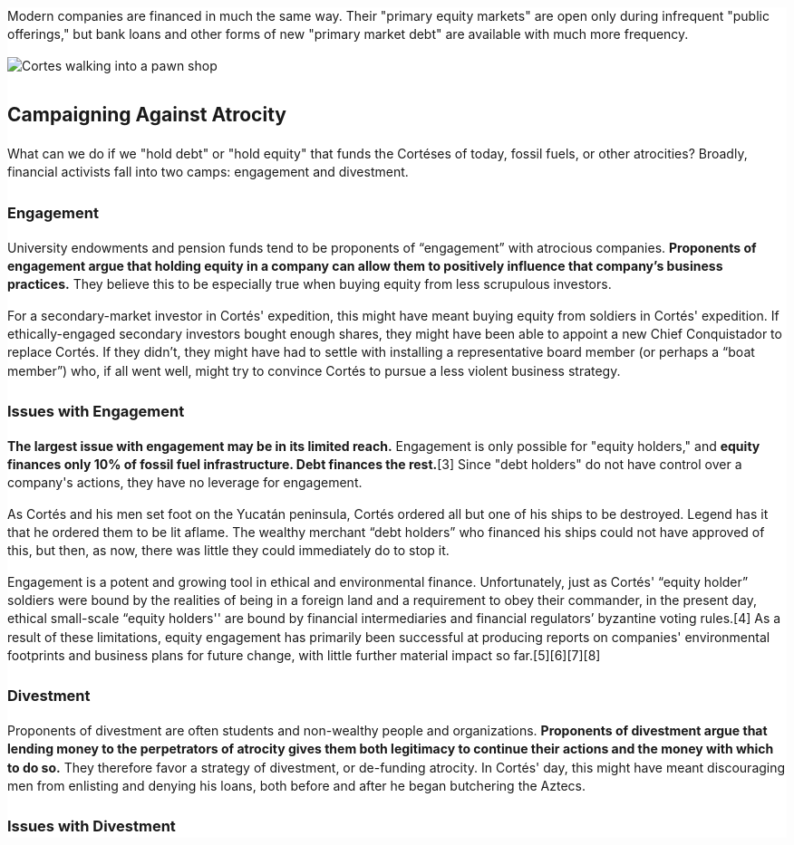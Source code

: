 Modern companies are financed in much the same way. Their "primary equity markets" are open only during infrequent "public offerings," but bank loans and other forms of new "primary market debt" are available with much more frequency.

![Cortes walking into a pawn shop](/img/uploads/cortes-climate-crisis-image1.png)

## Campaigning Against Atrocity

What can we do if we "hold debt" or "hold equity" that funds the Cortéses of today, fossil fuels, or other atrocities? Broadly, financial activists fall into two camps: engagement and divestment.

### Engagement

University endowments and pension funds tend to be proponents of “engagement” with atrocious companies. **Proponents of engagement argue that holding equity in a company can allow them to positively influence that company’s business practices.** They believe this to be especially true when buying equity from less scrupulous investors.

For a secondary-market investor in Cortés' expedition, this might have meant buying equity from soldiers in Cortés' expedition. If ethically-engaged secondary investors bought enough shares, they might have been able to appoint a new Chief Conquistador to replace Cortés. If they didn’t, they might have had to settle with installing a representative board member (or perhaps a “boat member”) who, if all went well, might try to convince Cortés to pursue a less violent business strategy.

### Issues with Engagement

**The largest issue with engagement may be in its limited reach.** Engagement is only possible for "equity holders," and **equity finances only 10% of fossil fuel infrastructure. Debt finances the rest.**[3] Since "debt holders" do not have control over a company's actions, they have no leverage for engagement.

As Cortés and his men set foot on the Yucatán peninsula, Cortés ordered all but one of his ships to be destroyed. Legend has it that he ordered them to be lit aflame. The wealthy merchant “debt holders” who financed his ships could not have approved of this, but then, as now, there was little they could immediately do to stop it.

Engagement is a potent and growing tool in ethical and environmental finance. Unfortunately, just as Cortés' “equity holder” soldiers were bound by the realities of being in a foreign land and a requirement to obey their commander, in the present day, ethical small-scale “equity holders'' are bound by financial intermediaries and financial regulators’ byzantine voting rules.[4] As a result of these limitations, equity engagement has primarily been successful at producing reports on companies' environmental footprints and business plans for future change, with little further material impact so far.[5][6][7][8]

### Divestment

Proponents of divestment are often students and non-wealthy people and organizations. **Proponents of divestment argue that lending money to the perpetrators of atrocity gives them both legitimacy to continue their actions and the money with which to do so.** They therefore favor a strategy of divestment, or de-funding atrocity. In Cortés' day, this might have meant discouraging men from enlisting and denying his loans, both before and after he began butchering the Aztecs.

### Issues with Divestment
